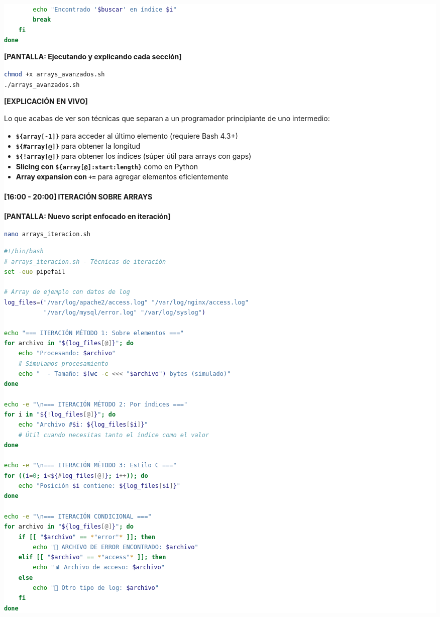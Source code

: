 ```bash
        echo "Encontrado '$buscar' en índice $i"
        break
    fi
done
```

**[PANTALLA: Ejecutando y explicando cada sección]**

```bash
chmod +x arrays_avanzados.sh
./arrays_avanzados.sh
```

**[EXPLICACIÓN EN VIVO]**

Lo que acabas de ver son técnicas que separan a un programador principiante de uno intermedio:

- **`${array[-1]}`** para acceder al último elemento (requiere Bash 4.3+)
- **`${#array[@]}`** para obtener la longitud
- **`${!array[@]}`** para obtener los índices (súper útil para arrays con gaps)
- **Slicing con `${array[@]:start:length}`** como en Python
- **Array expansion con `+=`** para agregar elementos eficientemente

#### [16:00 - 20:00] ITERACIÓN SOBRE ARRAYS

**[PANTALLA: Nuevo script enfocado en iteración]**

```bash
nano arrays_iteracion.sh
```

```bash
#!/bin/bash
# arrays_iteracion.sh - Técnicas de iteración
set -euo pipefail

# Array de ejemplo con datos de log
log_files=("/var/log/apache2/access.log" "/var/log/nginx/access.log"
           "/var/log/mysql/error.log" "/var/log/syslog")

echo "=== ITERACIÓN MÉTODO 1: Sobre elementos ==="
for archivo in "${log_files[@]}"; do
    echo "Procesando: $archivo"
    # Simulamos procesamiento
    echo "  - Tamaño: $(wc -c <<< "$archivo") bytes (simulado)"
done

echo -e "\n=== ITERACIÓN MÉTODO 2: Por índices ==="
for i in "${!log_files[@]}"; do
    echo "Archivo #$i: ${log_files[$i]}"
    # Útil cuando necesitas tanto el índice como el valor
done

echo -e "\n=== ITERACIÓN MÉTODO 3: Estilo C ==="
for ((i=0; i<${#log_files[@]}; i++)); do
    echo "Posición $i contiene: ${log_files[$i]}"
done

echo -e "\n=== ITERACIÓN CONDICIONAL ==="
for archivo in "${log_files[@]}"; do
    if [[ "$archivo" == *"error"* ]]; then
        echo "🚨 ARCHIVO DE ERROR ENCONTRADO: $archivo"
    elif [[ "$archivo" == *"access"* ]]; then
        echo "📊 Archivo de acceso: $archivo"
    else
        echo "📝 Otro tipo de log: $archivo"
    fi
done
```